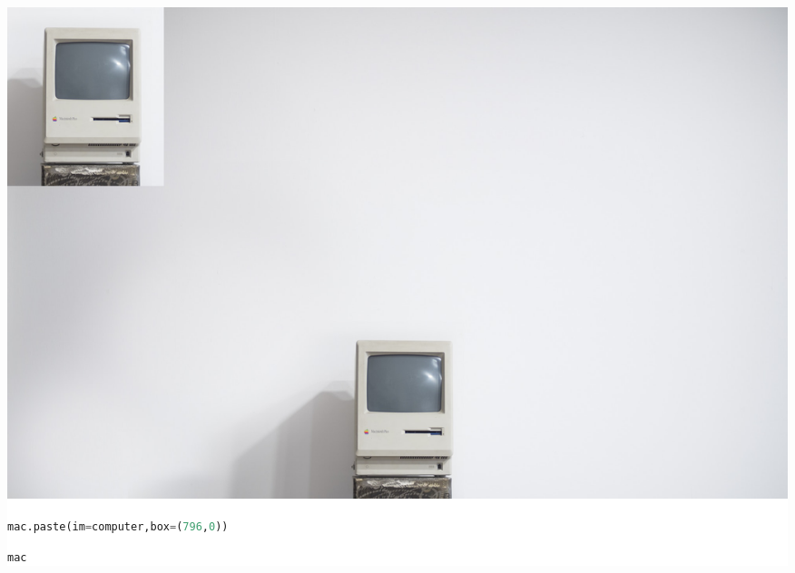 ![png](00-Overview-of-Working-with-Images_files/00-Overview-of-Working-with-Images_34_0.png)
    




```python
mac.paste(im=computer,box=(796,0))
```


```python
mac
```




    